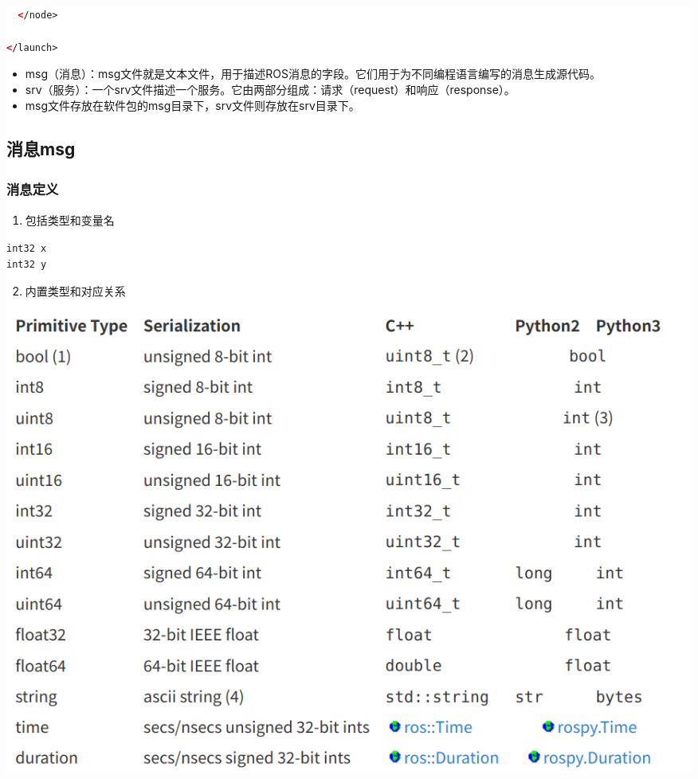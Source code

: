 ```xml
  </node>

</launch>
```

+ msg（消息）：msg文件就是文本文件，用于描述ROS消息的字段。它们用于为不同编程语言编写的消息生成源代码。
+ srv（服务）：一个srv文件描述一个服务。它由两部分组成：请求（request）和响应（response）。
+ msg文件存放在软件包的msg目录下，srv文件则存放在srv目录下。

## 消息msg

### 消息定义

1. 包括类型和变量名

```
int32 x
int32 y
```

2. 内置类型和对应关系

![image-20220921095350878](ROS.assets/image-20220921095350878.png)

